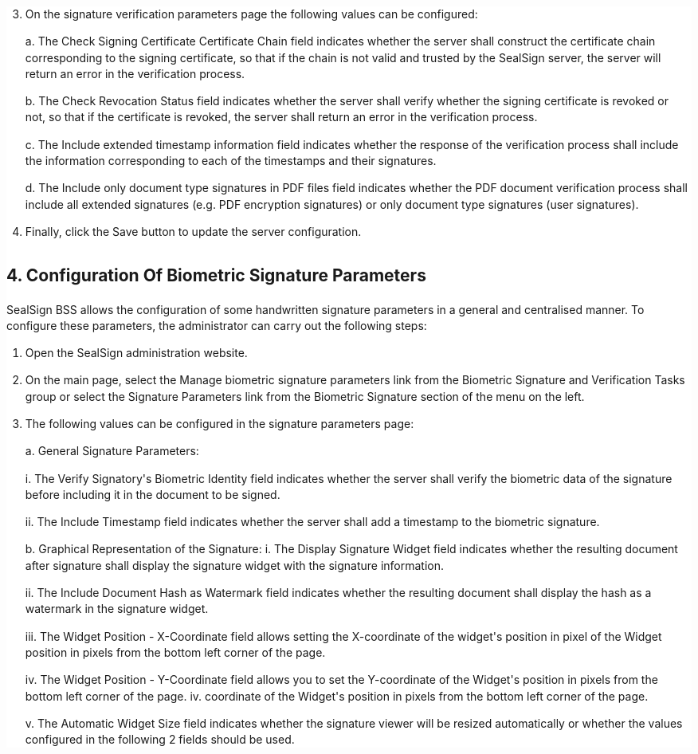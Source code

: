 3. On the signature verification parameters page the following values can be configured:

    a. The Check Signing Certificate Certificate Chain field indicates whether the server shall construct the certificate chain corresponding to the signing certificate, so that if the chain is not valid and trusted by the SealSign server, the server will return an error in the verification process.

    b. The Check Revocation Status field indicates whether the server shall verify whether the signing certificate is revoked or not, so that if the certificate is revoked, the server shall return an error in the verification process.

    c. The Include extended timestamp information field indicates whether the response of the verification process shall include the information corresponding to each of the timestamps and their signatures.

    d. The Include only document type signatures in PDF files field indicates whether the PDF document verification process shall include all extended signatures (e.g. PDF encryption signatures) or only document type signatures (user signatures). 

4. Finally, click the Save button to update the server configuration.

## 4. Configuration Of Biometric Signature Parameters

SealSign BSS allows the configuration of some handwritten signature parameters in a general and centralised manner. To configure these parameters, the administrator can carry out the following steps:
1. Open the SealSign administration website.

2. On the main page, select the Manage biometric signature parameters link from the Biometric Signature and Verification Tasks group or select the Signature Parameters link from the Biometric Signature section of the menu on the left.

3. The following values can be configured in the signature parameters page:

    a. General Signature Parameters:
    
    i. The Verify Signatory's Biometric Identity field indicates whether the server shall verify the biometric data of the signature before including it in the document to be signed.

    ii. The Include Timestamp field indicates whether the server shall add a timestamp to the biometric signature.

    b. Graphical Representation of the Signature:
    i. The Display Signature Widget field indicates whether the resulting document after signature shall display the signature widget with the signature information.

    ii. The Include Document Hash as Watermark field indicates whether the resulting document shall display the hash as a watermark in the signature widget.

    iii. The Widget Position - X-Coordinate field allows setting the X-coordinate of the widget's position in pixel 
    of the Widget position in pixels from the bottom left corner of the page. 

    iv. The Widget Position - Y-Coordinate field allows you to set the Y-coordinate of the Widget's position in pixels from the bottom left corner of the page. iv. 
    coordinate of the Widget's position in pixels from the bottom left corner of the page. 

    v. The Automatic Widget Size field indicates whether the signature viewer will be resized automatically or whether the values configured in the following 2 fields should be used. 
